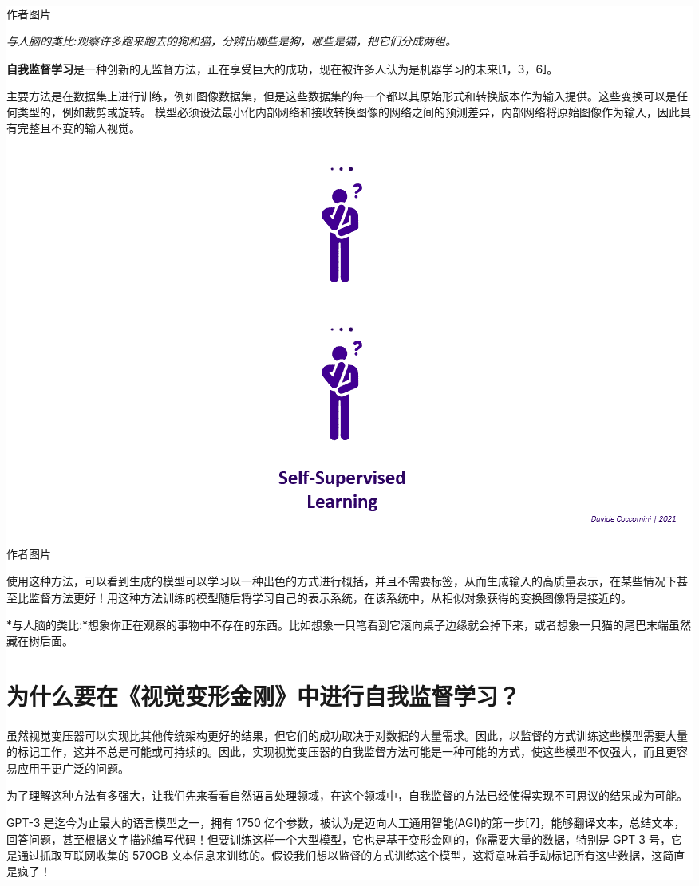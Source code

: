 作者图片

*与人脑的类比:观察许多跑来跑去的狗和猫，分辨出哪些是狗，哪些是猫，把它们分成两组。*

**自我监督学习**是一种创新的无监督方法，正在享受巨大的成功，现在被许多人认为是机器学习的未来[1，3，6]。

主要方法是在数据集上进行训练，例如图像数据集，但是这些数据集的每一个都以其原始形式和转换版本作为输入提供。这些变换可以是任何类型的，例如裁剪或旋转。
模型必须设法最小化内部网络和接收转换图像的网络之间的预测差异，内部网络将原始图像作为输入，因此具有完整且不变的输入视觉。

![](img/07d622f5eb8f96abe7cd443cb95b5138.png)

作者图片

使用这种方法，可以看到生成的模型可以学习以一种出色的方式进行概括，并且不需要标签，从而生成输入的高质量表示，在某些情况下甚至比监督方法更好！用这种方法训练的模型随后将学习自己的表示系统，在该系统中，从相似对象获得的变换图像将是接近的。

*与人脑的类比:*想象你正在观察的事物中不存在的东西。比如想象一只笔看到它滚向桌子边缘就会掉下来，或者想象一只猫的尾巴末端虽然藏在树后面。

# 为什么要在《视觉变形金刚》中进行自我监督学习？

虽然视觉变压器可以实现比其他传统架构更好的结果，但它们的成功取决于对数据的大量需求。因此，以监督的方式训练这些模型需要大量的标记工作，这并不总是可能或可持续的。因此，实现视觉变压器的自我监督方法可能是一种可能的方式，使这些模型不仅强大，而且更容易应用于更广泛的问题。

为了理解这种方法有多强大，让我们先来看看自然语言处理领域，在这个领域中，自我监督的方法已经使得实现不可思议的结果成为可能。

GPT-3 是迄今为止最大的语言模型之一，拥有 1750 亿个参数，被认为是迈向人工通用智能(AGI)的第一步[7]，能够翻译文本，总结文本，回答问题，甚至根据文字描述编写代码！但要训练这样一个大型模型，它也是基于变形金刚的，你需要大量的数据，特别是 GPT 3 号，它是通过抓取互联网收集的 570GB 文本信息来训练的。假设我们想以监督的方式训练这个模型，这将意味着手动标记所有这些数据，这简直是疯了！

